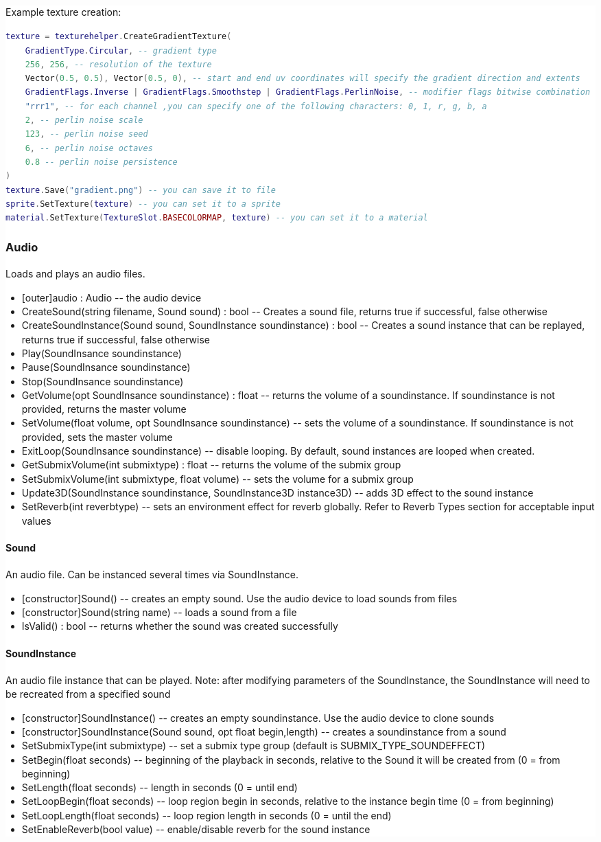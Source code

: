 Example texture creation:
```lua
texture = texturehelper.CreateGradientTexture(
	GradientType.Circular, -- gradient type
	256, 256, -- resolution of the texture
	Vector(0.5, 0.5), Vector(0.5, 0), -- start and end uv coordinates will specify the gradient direction and extents
	GradientFlags.Inverse | GradientFlags.Smoothstep | GradientFlags.PerlinNoise, -- modifier flags bitwise combination
	"rrr1", -- for each channel ,you can specify one of the following characters: 0, 1, r, g, b, a
	2, -- perlin noise scale
	123, -- perlin noise seed
	6, -- perlin noise octaves
	0.8 -- perlin noise persistence
)
texture.Save("gradient.png") -- you can save it to file
sprite.SetTexture(texture) -- you can set it to a sprite
material.SetTexture(TextureSlot.BASECOLORMAP, texture) -- you can set it to a material
```

### Audio
Loads and plays an audio files.
- [outer]audio : Audio  -- the audio device
- CreateSound(string filename, Sound sound) : bool  -- Creates a sound file, returns true if successful, false otherwise
- CreateSoundInstance(Sound sound, SoundInstance soundinstance) : bool  -- Creates a sound instance that can be replayed, returns true if successful, false otherwise
- Play(SoundInsance soundinstance)
- Pause(SoundInsance soundinstance)
- Stop(SoundInsance soundinstance)
- GetVolume(opt SoundInsance soundinstance) : float  -- returns the volume of a soundinstance. If soundinstance is not provided, returns the master volume
- SetVolume(float volume, opt SoundInsance soundinstance)  -- sets the volume of a soundinstance. If soundinstance is not provided, sets the master volume
- ExitLoop(SoundInsance soundinstance)  -- disable looping. By default, sound instances are looped when created.
- GetSubmixVolume(int submixtype) : float  -- returns the volume of the submix group
- SetSubmixVolume(int submixtype, float volume)  -- sets the volume for a submix group
- Update3D(SoundInstance soundinstance, SoundInstance3D instance3D)  -- adds 3D effect to the sound instance
- SetReverb(int reverbtype)  -- sets an environment effect for reverb globally. Refer to Reverb Types section for acceptable input values

#### Sound
An audio file. Can be instanced several times via SoundInstance.
- [constructor]Sound()  -- creates an empty sound. Use the audio device to load sounds from files
- [constructor]Sound(string name)  -- loads a sound from a file
- IsValid() : bool -- returns whether the sound was created successfully

#### SoundInstance
An audio file instance that can be played. Note: after modifying parameters of the SoundInstance, the SoundInstance will need to be recreated from a specified sound
- [constructor]SoundInstance()  -- creates an empty soundinstance. Use the audio device to clone sounds
- [constructor]SoundInstance(Sound sound, opt float begin,length)  -- creates a soundinstance from a sound
- SetSubmixType(int submixtype)  -- set a submix type group (default is SUBMIX_TYPE_SOUNDEFFECT)
- SetBegin(float seconds) -- beginning of the playback in seconds, relative to the Sound it will be created from (0 = from beginning)
- SetLength(float seconds) -- length in seconds (0 = until end)
- SetLoopBegin(float seconds) -- loop region begin in seconds, relative to the instance begin time (0 = from beginning)
- SetLoopLength(float seconds) -- loop region length in seconds (0 = until the end)
- SetEnableReverb(bool value) -- enable/disable reverb for the sound instance